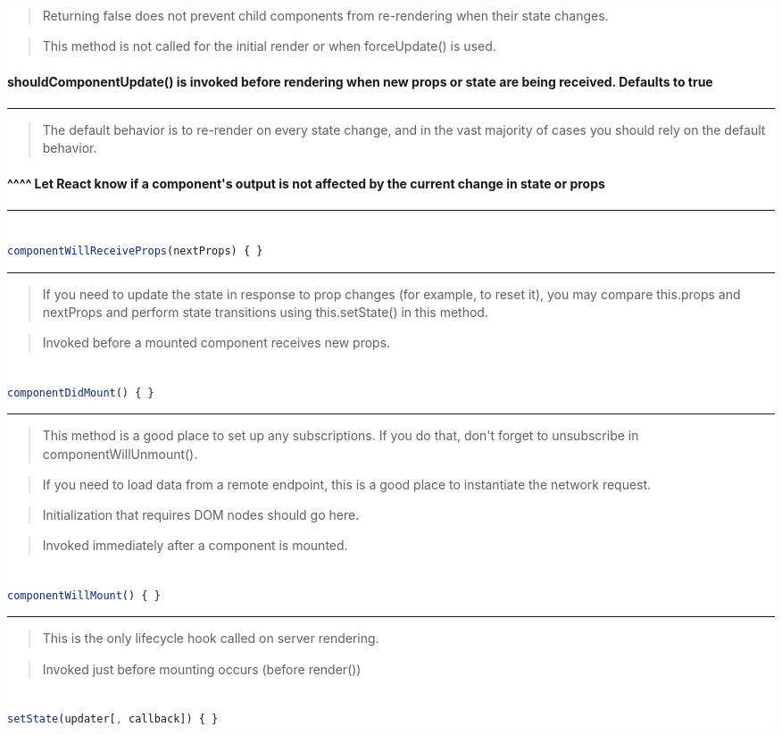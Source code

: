 
> Returning false does not prevent child components from re-rendering when their state changes.

> This method is not called for the initial render or when forceUpdate() is used.

#### shouldComponentUpdate() is invoked before rendering when new props or state are being received. Defaults to true

---

> The default behavior is to re-render on every state change, and in the vast majority of cases you should rely on the default behavior.

#### ^^^^ Let React know if a component's output is not affected by the current change in state or props

---

```js

componentWillReceiveProps(nextProps) { }
```

---

> If you need to update the state in response to prop changes (for example, to reset it), you may compare this.props and nextProps and perform state transitions using this.setState() in this method.

> Invoked before a mounted component receives new props.

```js

componentDidMount() { }
```

---

> This method is a good place to set up any subscriptions. If you do that, don't forget to unsubscribe in componentWillUnmount().

> If you need to load data from a remote endpoint, this is a good place to instantiate the network request.

> Initialization that requires DOM nodes should go here.

> Invoked immediately after a component is mounted.

```js

componentWillMount() { }
```

---

> This is the only lifecycle hook called on server rendering.

> Invoked just before mounting occurs (before render())

```jsx

setState(updater[, callback]) { }
```
